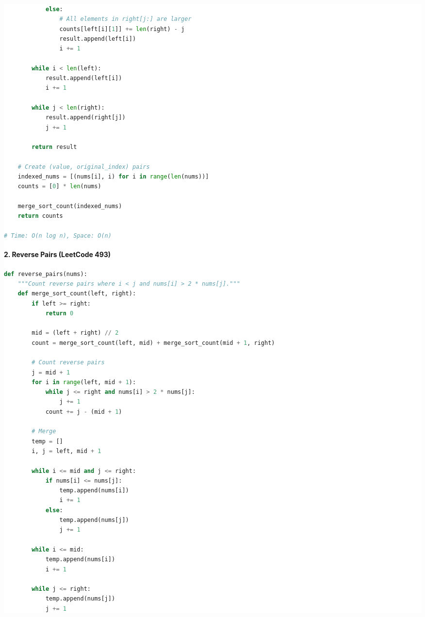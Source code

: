 ```python
            else:
                # All elements in right[j:] are larger
                counts[left[i][1]] += len(right) - j
                result.append(left[i])
                i += 1
        
        while i < len(left):
            result.append(left[i])
            i += 1
        
        while j < len(right):
            result.append(right[j])
            j += 1
        
        return result
    
    # Create (value, original_index) pairs
    indexed_nums = [(nums[i], i) for i in range(len(nums))]
    counts = [0] * len(nums)
    
    merge_sort_count(indexed_nums)
    return counts

# Time: O(n log n), Space: O(n)
```

#### 2. Reverse Pairs (LeetCode 493)
```python
def reverse_pairs(nums):
    """Count reverse pairs where i < j and nums[i] > 2 * nums[j]."""
    def merge_sort_count(left, right):
        if left >= right:
            return 0
        
        mid = (left + right) // 2
        count = merge_sort_count(left, mid) + merge_sort_count(mid + 1, right)
        
        # Count reverse pairs
        j = mid + 1
        for i in range(left, mid + 1):
            while j <= right and nums[i] > 2 * nums[j]:
                j += 1
            count += j - (mid + 1)
        
        # Merge
        temp = []
        i, j = left, mid + 1
        
        while i <= mid and j <= right:
            if nums[i] <= nums[j]:
                temp.append(nums[i])
                i += 1
            else:
                temp.append(nums[j])
                j += 1
        
        while i <= mid:
            temp.append(nums[i])
            i += 1
        
        while j <= right:
            temp.append(nums[j])
            j += 1
```